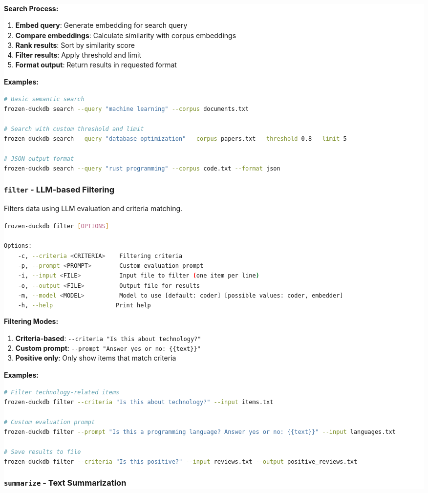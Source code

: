 **Search Process:**
1. **Embed query**: Generate embedding for search query
2. **Compare embeddings**: Calculate similarity with corpus embeddings
3. **Rank results**: Sort by similarity score
4. **Filter results**: Apply threshold and limit
5. **Format output**: Return results in requested format

**Examples:**
```bash
# Basic semantic search
frozen-duckdb search --query "machine learning" --corpus documents.txt

# Search with custom threshold and limit
frozen-duckdb search --query "database optimization" --corpus papers.txt --threshold 0.8 --limit 5

# JSON output format
frozen-duckdb search --query "rust programming" --corpus code.txt --format json
```

### `filter` - LLM-based Filtering

Filters data using LLM evaluation and criteria matching.

```bash
frozen-duckdb filter [OPTIONS]

Options:
    -c, --criteria <CRITERIA>    Filtering criteria
    -p, --prompt <PROMPT>        Custom evaluation prompt
    -i, --input <FILE>           Input file to filter (one item per line)
    -o, --output <FILE>          Output file for results
    -m, --model <MODEL>          Model to use [default: coder] [possible values: coder, embedder]
    -h, --help                  Print help
```

**Filtering Modes:**
1. **Criteria-based**: `--criteria "Is this about technology?"`
2. **Custom prompt**: `--prompt "Answer yes or no: {{text}}"`
3. **Positive only**: Only show items that match criteria

**Examples:**
```bash
# Filter technology-related items
frozen-duckdb filter --criteria "Is this about technology?" --input items.txt

# Custom evaluation prompt
frozen-duckdb filter --prompt "Is this a programming language? Answer yes or no: {{text}}" --input languages.txt

# Save results to file
frozen-duckdb filter --criteria "Is this positive?" --input reviews.txt --output positive_reviews.txt
```

### `summarize` - Text Summarization
